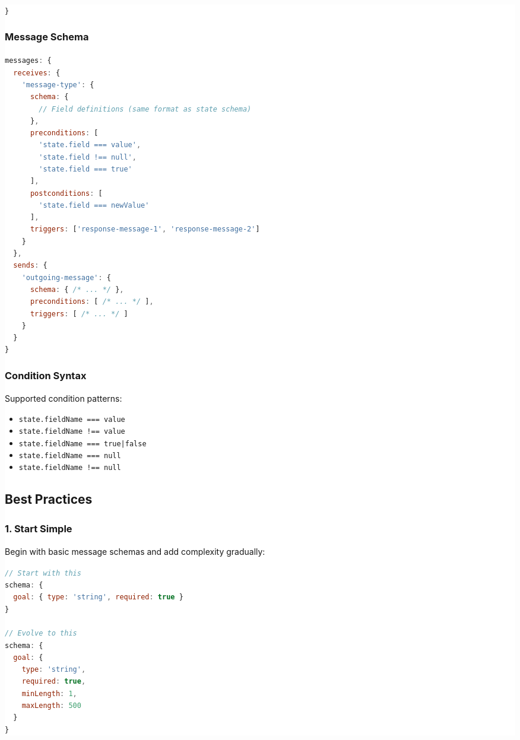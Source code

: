 ```javascript
}
```

### Message Schema

```javascript
messages: {
  receives: {
    'message-type': {
      schema: {
        // Field definitions (same format as state schema)
      },
      preconditions: [
        'state.field === value',
        'state.field !== null',
        'state.field === true'
      ],
      postconditions: [
        'state.field === newValue'
      ],
      triggers: ['response-message-1', 'response-message-2']
    }
  },
  sends: {
    'outgoing-message': {
      schema: { /* ... */ },
      preconditions: [ /* ... */ ],
      triggers: [ /* ... */ ]
    }
  }
}
```

### Condition Syntax

Supported condition patterns:
- `state.fieldName === value`
- `state.fieldName !== value` 
- `state.fieldName === true|false`
- `state.fieldName === null`
- `state.fieldName !== null`

## Best Practices

### 1. Start Simple

Begin with basic message schemas and add complexity gradually:

```javascript
// Start with this
schema: {
  goal: { type: 'string', required: true }
}

// Evolve to this
schema: {
  goal: { 
    type: 'string', 
    required: true, 
    minLength: 1,
    maxLength: 500 
  }
}
```
